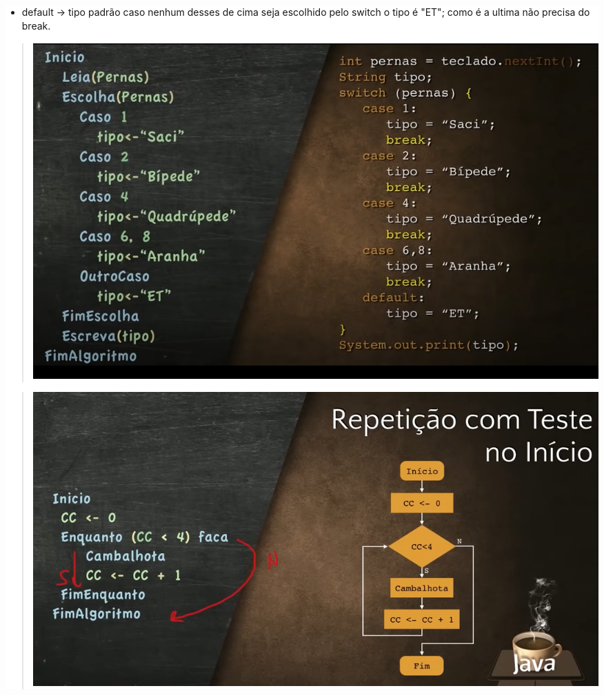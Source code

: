 - default -> tipo padrão caso nenhum desses de cima seja escolhido pelo switch o tipo é "ET"; como é a ultima não precisa do break.

> <img alt="" src="./img/multipla2.png"> </br>

> <img alt="" src="./img/repeticao.png"> </br>
